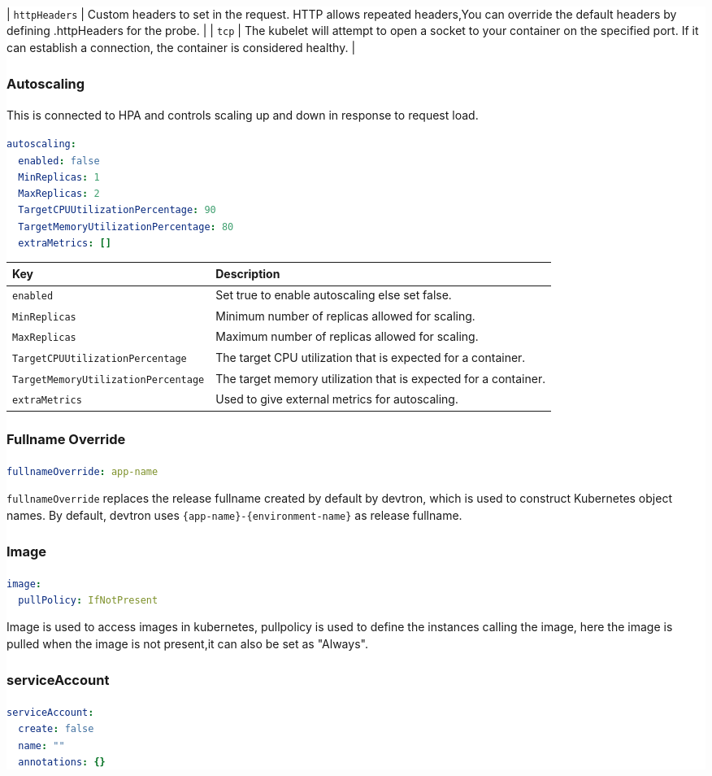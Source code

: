 | `httpHeaders` | Custom headers to set in the request. HTTP allows repeated headers,You can override the default headers by defining .httpHeaders for the probe. |
| `tcp` | The kubelet will attempt to open a socket to your container on the specified port. If it can establish a connection, the container is considered healthy. |

### Autoscaling

This is connected to HPA and controls scaling up and down in response to request load.

```yaml
autoscaling:
  enabled: false
  MinReplicas: 1
  MaxReplicas: 2
  TargetCPUUtilizationPercentage: 90
  TargetMemoryUtilizationPercentage: 80
  extraMetrics: []
```

| Key | Description |
| :--- | :--- |
| `enabled` | Set true to enable autoscaling else set false.|
| `MinReplicas` | Minimum number of replicas allowed for scaling. |
| `MaxReplicas` | Maximum number of replicas allowed for scaling. |
| `TargetCPUUtilizationPercentage` | The target CPU utilization that is expected for a container. |
| `TargetMemoryUtilizationPercentage` | The target memory utilization that is expected for a container. |
| `extraMetrics` | Used to give external metrics for autoscaling. |

### Fullname Override

```yaml
fullnameOverride: app-name
```
`fullnameOverride` replaces the release fullname created by default by devtron, which is used to construct Kubernetes object names. By default, devtron uses `{app-name}-{environment-name}` as release fullname.

### Image

```yaml
image:
  pullPolicy: IfNotPresent
```

Image is used to access images in kubernetes, pullpolicy is used to define the instances calling the image, here the image is pulled when the image is not present,it can also be set as "Always".

### serviceAccount

```yaml
serviceAccount:
  create: false
  name: ""
  annotations: {}
```
